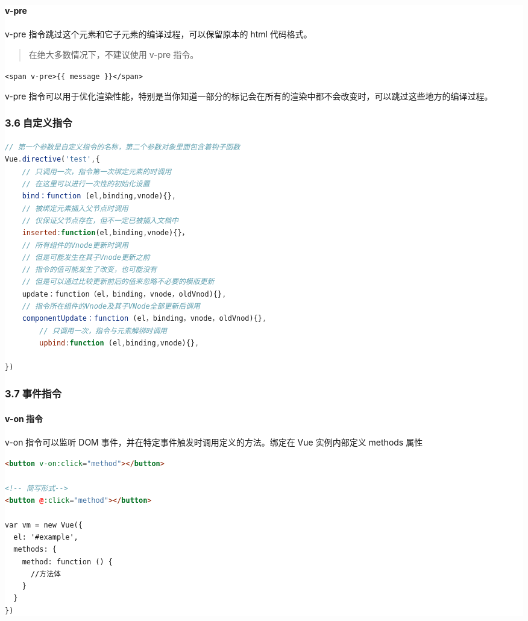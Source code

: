 #### v-pre

v-pre 指令跳过这个元素和它子元素的编译过程，可以保留原本的 html 代码格式。

> 在绝大多数情况下，不建议使用 v-pre 指令。

```vue
<span v-pre>{{ message }}</span>
```

v-pre 指令可以用于优化渲染性能，特别是当你知道一部分的标记会在所有的渲染中都不会改变时，可以跳过这些地方的编译过程。



### 3.6 自定义指令

```javascript
// 第一个参数是自定义指令的名称，第二个参数对象里面包含着钩子函数 
Vue.directive('test',{
    // 只调用一次，指令第一次绑定元素的时调用
    // 在这里可以进行一次性的初始化设置
    bind：function (el,binding,vnode){},
    // 被绑定元素插入父节点时调用
    // 仅保证父节点存在，但不一定已被插入文档中
    inserted:function(el,binding,vnode){}，
    // 所有组件的Vnode更新时调用
    // 但是可能发生在其子Vnode更新之前
    // 指令的值可能发生了改变，也可能没有
    // 但是可以通过比较更新前后的值来忽略不必要的模版更新
    update：function（el，binding，vnode，oldVnod){},
    // 指令所在组件的Vnode及其子VNode全部更新后调用
    componentUpdate：function (el，binding，vnode，oldVnod){},
        // 只调用一次，指令与元素解绑时调用
        upbind:function (el,binding,vnode){},

})
```



### 3.7 事件指令

#### v-on 指令

v-on 指令可以监听 DOM 事件，并在特定事件触发时调用定义的方法。绑定在 Vue 实例内部定义 methods 属性

```html
<button v-on:click="method"></button>

<!-- 简写形式-->
<button @:click="method"></button>

var vm = new Vue({
  el: '#example',
  methods: {
    method: function () {
      //方法体
    }
  }
})
```

